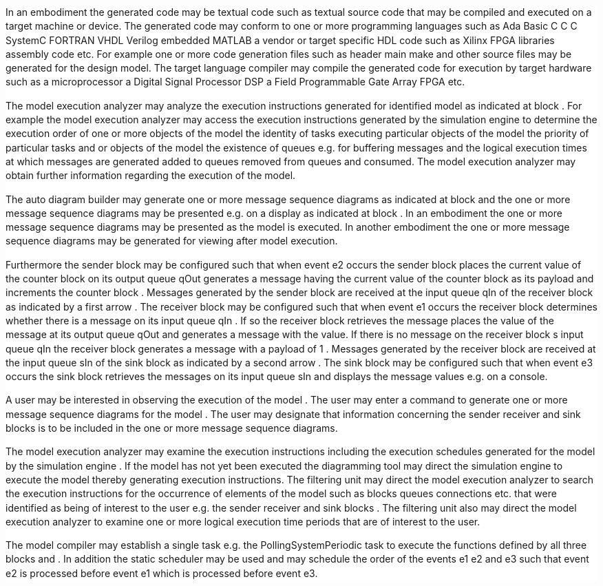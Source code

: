 In an embodiment the generated code may be textual code such as textual source code that may be compiled and executed on a target machine or device. The generated code may conform to one or more programming languages such as Ada Basic C C C SystemC FORTRAN VHDL Verilog embedded MATLAB a vendor or target specific HDL code such as Xilinx FPGA libraries assembly code etc. For example one or more code generation files such as header main make and other source files may be generated for the design model. The target language compiler may compile the generated code for execution by target hardware such as a microprocessor a Digital Signal Processor DSP a Field Programmable Gate Array FPGA etc.

The model execution analyzer may analyze the execution instructions generated for identified model as indicated at block . For example the model execution analyzer may access the execution instructions generated by the simulation engine to determine the execution order of one or more objects of the model the identity of tasks executing particular objects of the model the priority of particular tasks and or objects of the model the existence of queues e.g. for buffering messages and the logical execution times at which messages are generated added to queues removed from queues and consumed. The model execution analyzer may obtain further information regarding the execution of the model.

The auto diagram builder may generate one or more message sequence diagrams as indicated at block and the one or more message sequence diagrams may be presented e.g. on a display as indicated at block . In an embodiment the one or more message sequence diagrams may be presented as the model is executed. In another embodiment the one or more message sequence diagrams may be generated for viewing after model execution.

Furthermore the sender block may be configured such that when event e2 occurs the sender block places the current value of the counter block on its output queue qOut generates a message having the current value of the counter block as its payload and increments the counter block . Messages generated by the sender block are received at the input queue qIn of the receiver block as indicated by a first arrow . The receiver block may be configured such that when event e1 occurs the receiver block determines whether there is a message on its input queue qIn . If so the receiver block retrieves the message places the value of the message at its output queue qOut and generates a message with the value. If there is no message on the receiver block s input queue qIn the receiver block generates a message with a payload of 1 . Messages generated by the receiver block are received at the input queue sIn of the sink block as indicated by a second arrow . The sink block may be configured such that when event e3 occurs the sink block retrieves the messages on its input queue sIn and displays the message values e.g. on a console.

A user may be interested in observing the execution of the model . The user may enter a command to generate one or more message sequence diagrams for the model . The user may designate that information concerning the sender receiver and sink blocks is to be included in the one or more message sequence diagrams.

The model execution analyzer may examine the execution instructions including the execution schedules generated for the model by the simulation engine . If the model has not yet been executed the diagramming tool may direct the simulation engine to execute the model thereby generating execution instructions. The filtering unit may direct the model execution analyzer to search the execution instructions for the occurrence of elements of the model such as blocks queues connections etc. that were identified as being of interest to the user e.g. the sender receiver and sink blocks . The filtering unit also may direct the model execution analyzer to examine one or more logical execution time periods that are of interest to the user.

The model compiler may establish a single task e.g. the PollingSystemPeriodic task to execute the functions defined by all three blocks and . In addition the static scheduler may be used and may schedule the order of the events e1 e2 and e3 such that event e2 is processed before event e1 which is processed before event e3.
